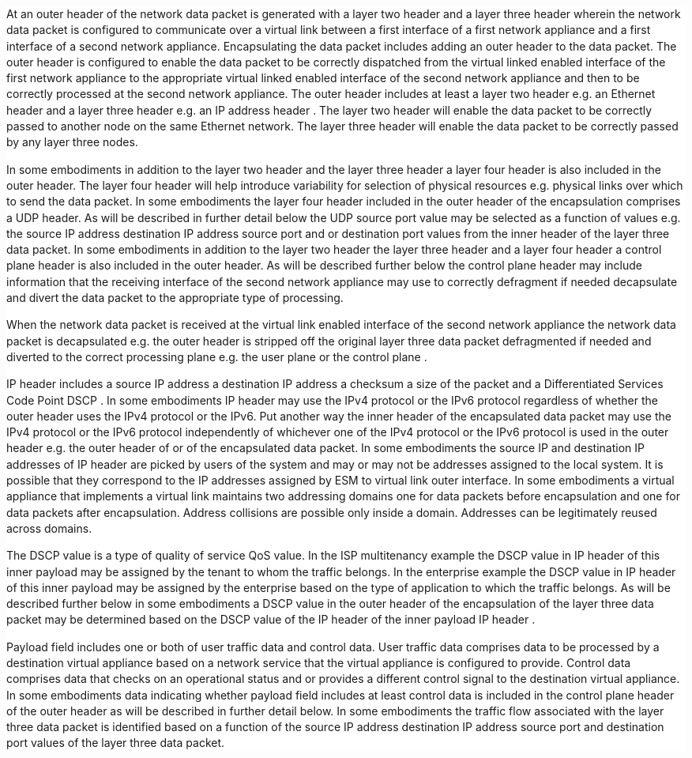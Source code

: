 At an outer header of the network data packet is generated with a layer two header and a layer three header wherein the network data packet is configured to communicate over a virtual link between a first interface of a first network appliance and a first interface of a second network appliance. Encapsulating the data packet includes adding an outer header to the data packet. The outer header is configured to enable the data packet to be correctly dispatched from the virtual linked enabled interface of the first network appliance to the appropriate virtual linked enabled interface of the second network appliance and then to be correctly processed at the second network appliance. The outer header includes at least a layer two header e.g. an Ethernet header and a layer three header e.g. an IP address header . The layer two header will enable the data packet to be correctly passed to another node on the same Ethernet network. The layer three header will enable the data packet to be correctly passed by any layer three nodes.

In some embodiments in addition to the layer two header and the layer three header a layer four header is also included in the outer header. The layer four header will help introduce variability for selection of physical resources e.g. physical links over which to send the data packet. In some embodiments the layer four header included in the outer header of the encapsulation comprises a UDP header. As will be described in further detail below the UDP source port value may be selected as a function of values e.g. the source IP address destination IP address source port and or destination port values from the inner header of the layer three data packet. In some embodiments in addition to the layer two header the layer three header and a layer four header a control plane header is also included in the outer header. As will be described further below the control plane header may include information that the receiving interface of the second network appliance may use to correctly defragment if needed decapsulate and divert the data packet to the appropriate type of processing.

When the network data packet is received at the virtual link enabled interface of the second network appliance the network data packet is decapsulated e.g. the outer header is stripped off the original layer three data packet defragmented if needed and diverted to the correct processing plane e.g. the user plane or the control plane .

IP header includes a source IP address a destination IP address a checksum a size of the packet and a Differentiated Services Code Point DSCP . In some embodiments IP header may use the IPv4 protocol or the IPv6 protocol regardless of whether the outer header uses the IPv4 protocol or the IPv6. Put another way the inner header of the encapsulated data packet may use the IPv4 protocol or the IPv6 protocol independently of whichever one of the IPv4 protocol or the IPv6 protocol is used in the outer header e.g. the outer header of or of the encapsulated data packet. In some embodiments the source IP and destination IP addresses of IP header are picked by users of the system and may or may not be addresses assigned to the local system. It is possible that they correspond to the IP addresses assigned by ESM to virtual link outer interface. In some embodiments a virtual appliance that implements a virtual link maintains two addressing domains one for data packets before encapsulation and one for data packets after encapsulation. Address collisions are possible only inside a domain. Addresses can be legitimately reused across domains.

The DSCP value is a type of quality of service QoS value. In the ISP multitenancy example the DSCP value in IP header of this inner payload may be assigned by the tenant to whom the traffic belongs. In the enterprise example the DSCP value in IP header of this inner payload may be assigned by the enterprise based on the type of application to which the traffic belongs. As will be described further below in some embodiments a DSCP value in the outer header of the encapsulation of the layer three data packet may be determined based on the DSCP value of the IP header of the inner payload IP header .

Payload field includes one or both of user traffic data and control data. User traffic data comprises data to be processed by a destination virtual appliance based on a network service that the virtual appliance is configured to provide. Control data comprises data that checks on an operational status and or provides a different control signal to the destination virtual appliance. In some embodiments data indicating whether payload field includes at least control data is included in the control plane header of the outer header as will be described in further detail below. In some embodiments the traffic flow associated with the layer three data packet is identified based on a function of the source IP address destination IP address source port and destination port values of the layer three data packet.
